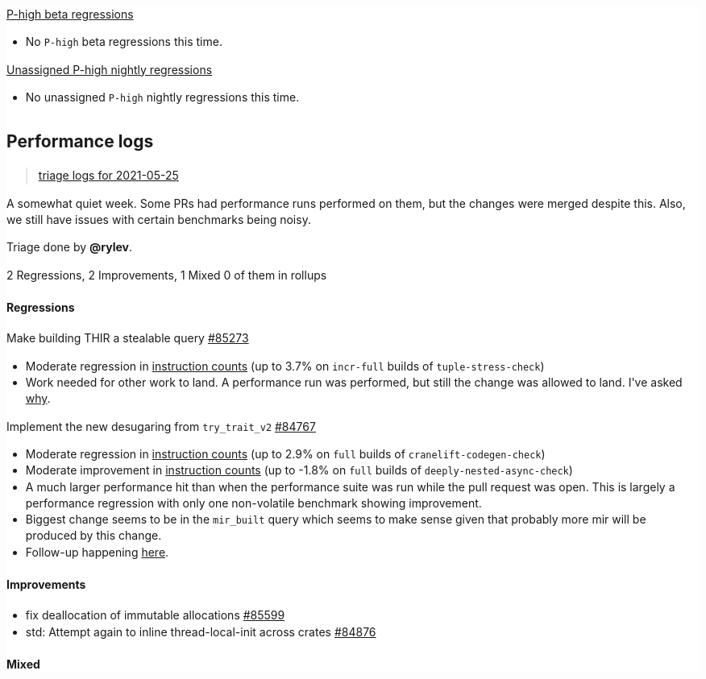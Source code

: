 [P-high beta regressions](https://github.com/rust-lang/rust/issues?q=is%3Aopen+label%3Aregression-from-stable-to-beta+label%3AP-high+-label%3AT-infra+-label%3AT-libs+-label%3AT-release+-label%3AT-rustdoc+-label%3AT-core)
- No `P-high` beta regressions this time.

[Unassigned P-high nightly regressions](https://github.com/rust-lang/rust/issues?q=is%3Aopen+label%3Aregression-from-stable-to-nightly+label%3AP-high+no%3Aassignee+-label%3AT-infra+-label%3AT-libs+-label%3AT-release+-label%3AT-rustdoc+-label%3AT-core)
- No unassigned `P-high` nightly regressions this time.

## Performance logs

> [triage logs for 2021-05-25](https://github.com/rust-lang/rustc-perf/tree/master/triage#triage-logs)

A somewhat quiet week. Some PRs had performance runs performed on them, but the changes were merged despite this. Also, we still have issues with certain benchmarks being noisy.

Triage done by **@rylev**.

2 Regressions, 2 Improvements, 1 Mixed
0 of them in rollups

#### Regressions

Make building THIR a stealable query [#85273](https://github.com/rust-lang/rust/issues/85273)
- Moderate regression in [instruction counts](https://perf.rust-lang.org/compare.html?start=126561cb31e8ebe1e2dd9dfd0d3ca621308dc56f&end=d568d63b1f9f5fc47e4202e2a2a84142ff6202d8&stat=instructions:u) (up to 3.7% on `incr-full` builds of `tuple-stress-check`)
- Work needed for other work to land. A performance run was performed, but still the change was allowed to land. I've asked [why](https://github.com/rust-lang/rust/pull/85273#issuecomment-848017988).

Implement the new desugaring from `try_trait_v2` [#84767](https://github.com/rust-lang/rust/issues/84767)
- Moderate regression in [instruction counts](https://perf.rust-lang.org/compare.html?start=491cf5561efb1f5ff33c3234ccd0bc5cacbebe3e&end=4e3e6db011c5b482d2bef8ba02274657f93b5e0d&stat=instructions:u) (up to 2.9% on `full` builds of `cranelift-codegen-check`)
- Moderate improvement in [instruction counts](https://perf.rust-lang.org/compare.html?start=491cf5561efb1f5ff33c3234ccd0bc5cacbebe3e&end=4e3e6db011c5b482d2bef8ba02274657f93b5e0d&stat=instructions:u) (up to -1.8% on `full` builds of `deeply-nested-async-check`)
- A much larger performance hit than when the performance suite was run while the pull request was open. This is largely a performance regression with only one non-volatile benchmark showing improvement.
- Biggest change seems to be in the `mir_built` query which seems to make sense given that probably more mir will be produced by this change.
- Follow-up happening [here](https://github.com/rust-lang/rust/pull/84767#issuecomment-848036325).

#### Improvements

- fix deallocation of immutable allocations [#85599](https://github.com/rust-lang/rust/issues/85599)
- std: Attempt again to inline thread-local-init across crates [#84876](https://github.com/rust-lang/rust/issues/84876)

#### Mixed
